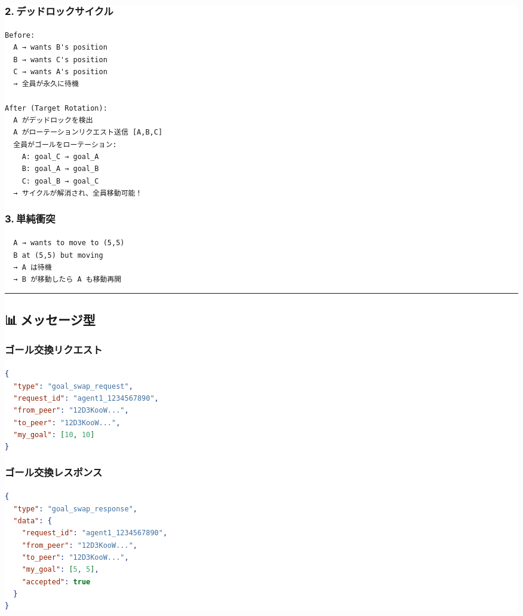 ```
```

### 2. デッドロックサイクル
```
Before:
  A → wants B's position
  B → wants C's position
  C → wants A's position
  → 全員が永久に待機

After (Target Rotation):
  A がデッドロックを検出
  A がローテーションリクエスト送信 [A,B,C]
  全員がゴールをローテーション:
    A: goal_C → goal_A
    B: goal_A → goal_B
    C: goal_B → goal_C
  → サイクルが解消され、全員移動可能！
```

### 3. 単純衝突
```
  A → wants to move to (5,5)
  B at (5,5) but moving
  → A は待機
  → B が移動したら A も移動再開
```

---

## 📊 メッセージ型

### ゴール交換リクエスト
```json
{
  "type": "goal_swap_request",
  "request_id": "agent1_1234567890",
  "from_peer": "12D3KooW...",
  "to_peer": "12D3KooW...",
  "my_goal": [10, 10]
}
```

### ゴール交換レスポンス
```json
{
  "type": "goal_swap_response",
  "data": {
    "request_id": "agent1_1234567890",
    "from_peer": "12D3KooW...",
    "to_peer": "12D3KooW...",
    "my_goal": [5, 5],
    "accepted": true
  }
}
```
